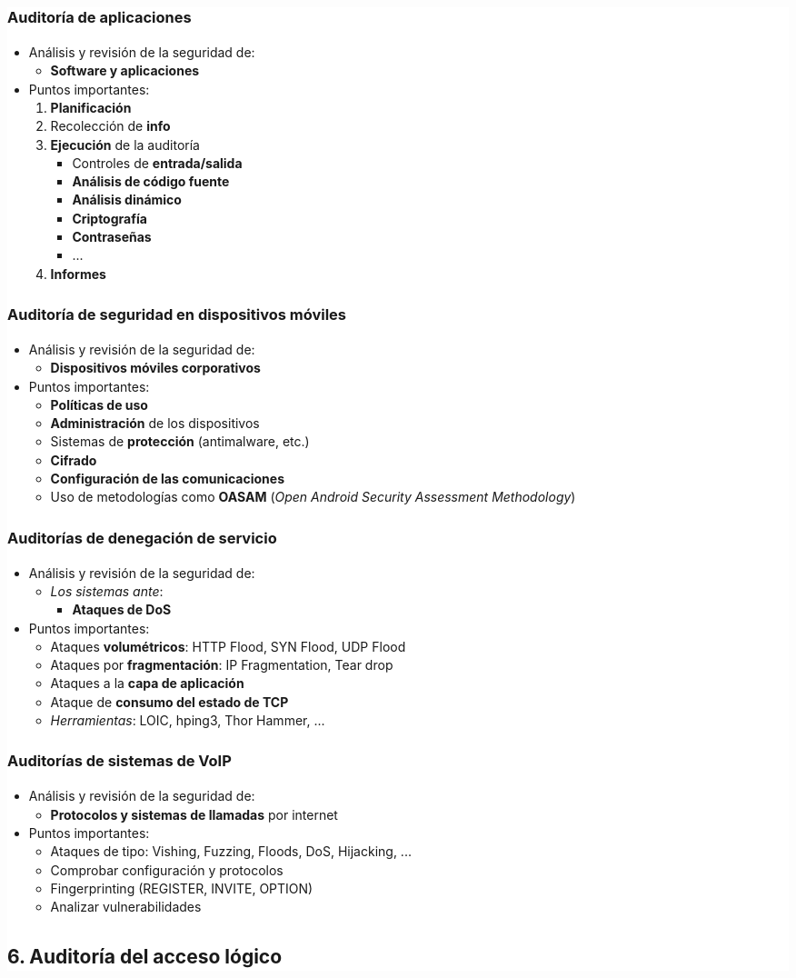 ### Auditoría de aplicaciones

- Análisis y revisión de la seguridad de:
    - **Software y aplicaciones**
- Puntos importantes:
    1. **Planificación**
    2. Recolección de **info**
    3. **Ejecución** de la auditoría
        - Controles de **entrada/salida**
        - **Análisis de código fuente**
        - **Análisis dinámico**
        - **Criptografía**
        - **Contraseñas**
        - ...
    4. **Informes**

### Auditoría de seguridad en dispositivos móviles

- Análisis y revisión de la seguridad de:
    - **Dispositivos móviles corporativos**
- Puntos importantes:
    - **Políticas de uso**
    - **Administración** de los dispositivos
    - Sistemas de **protección** (antimalware, etc.)
    - **Cifrado**
    - **Configuración de las comunicaciones**
    - Uso de metodologías como **OASAM** (*Open Android Security Assessment Methodology*)

### Auditorías de denegación de servicio

- Análisis y revisión de la seguridad de:
    - *Los sistemas ante*:
        - **Ataques de DoS**
- Puntos importantes:
    - Ataques **volumétricos**: HTTP Flood, SYN Flood, UDP Flood
    - Ataques por **fragmentación**: IP Fragmentation, Tear drop
    - Ataques a la **capa de aplicación**
    - Ataque de **consumo del estado de TCP**
    - *Herramientas*: LOIC, hping3, Thor Hammer, ...

### Auditorías de sistemas de VoIP

- Análisis y revisión de la seguridad de:
    - **Protocolos y sistemas de llamadas** por internet
- Puntos importantes:
    - Ataques de tipo: Vishing, Fuzzing, Floods, DoS, Hijacking, ...
    - Comprobar configuración y protocolos
    - Fingerprinting (REGISTER, INVITE, OPTION)
    - Analizar vulnerabilidades

## 6. Auditoría del acceso lógico
